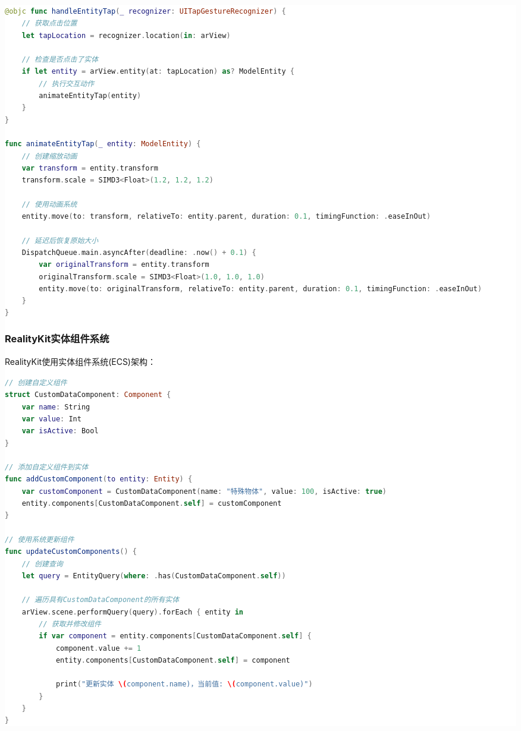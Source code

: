 ```swift
@objc func handleEntityTap(_ recognizer: UITapGestureRecognizer) {
    // 获取点击位置
    let tapLocation = recognizer.location(in: arView)
    
    // 检查是否点击了实体
    if let entity = arView.entity(at: tapLocation) as? ModelEntity {
        // 执行交互动作
        animateEntityTap(entity)
    }
}

func animateEntityTap(_ entity: ModelEntity) {
    // 创建缩放动画
    var transform = entity.transform
    transform.scale = SIMD3<Float>(1.2, 1.2, 1.2)
    
    // 使用动画系统
    entity.move(to: transform, relativeTo: entity.parent, duration: 0.1, timingFunction: .easeInOut)
    
    // 延迟后恢复原始大小
    DispatchQueue.main.asyncAfter(deadline: .now() + 0.1) {
        var originalTransform = entity.transform
        originalTransform.scale = SIMD3<Float>(1.0, 1.0, 1.0)
        entity.move(to: originalTransform, relativeTo: entity.parent, duration: 0.1, timingFunction: .easeInOut)
    }
}
```

### RealityKit实体组件系统

RealityKit使用实体组件系统(ECS)架构：

```swift
// 创建自定义组件
struct CustomDataComponent: Component {
    var name: String
    var value: Int
    var isActive: Bool
}

// 添加自定义组件到实体
func addCustomComponent(to entity: Entity) {
    var customComponent = CustomDataComponent(name: "特殊物体", value: 100, isActive: true)
    entity.components[CustomDataComponent.self] = customComponent
}

// 使用系统更新组件
func updateCustomComponents() {
    // 创建查询
    let query = EntityQuery(where: .has(CustomDataComponent.self))
    
    // 遍历具有CustomDataComponent的所有实体
    arView.scene.performQuery(query).forEach { entity in
        // 获取并修改组件
        if var component = entity.components[CustomDataComponent.self] {
            component.value += 1
            entity.components[CustomDataComponent.self] = component
            
            print("更新实体 \(component.name)，当前值: \(component.value)")
        }
    }
}
```